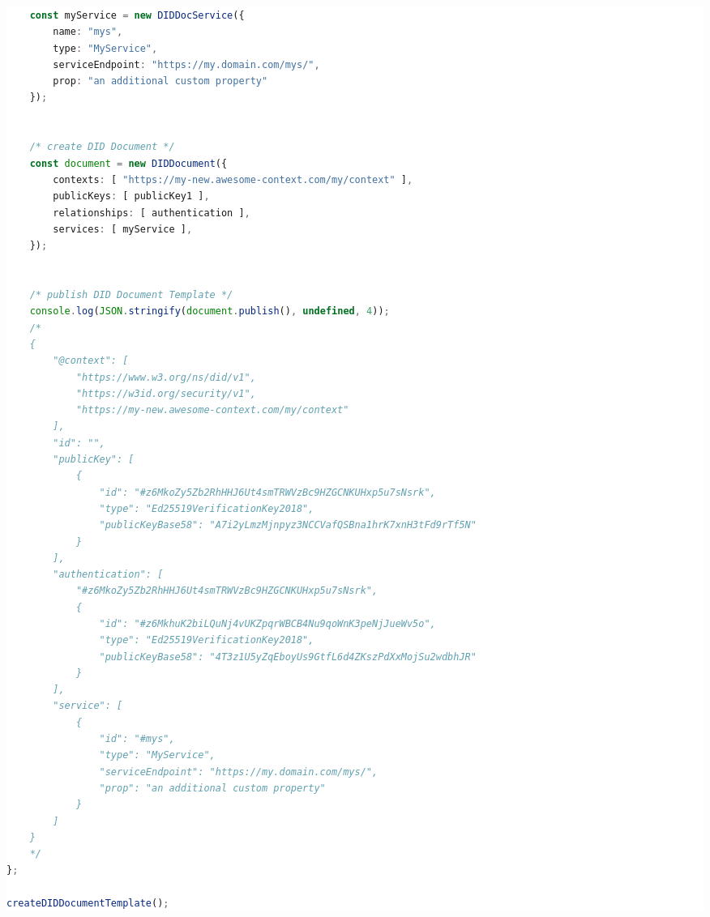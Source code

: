 ```typescript
    const myService = new DIDDocService({
        name: "mys",
        type: "MyService",
        serviceEndpoint: "https://my.domain.com/mys/",
        prop: "an additional custom property"
    });


    /* create DID Document */
    const document = new DIDDocument({
        contexts: [ "https://my-new.awesome-context.com/my/context" ],
        publicKeys: [ publicKey1 ],
        relationships: [ authentication ],
        services: [ myService ],
    });


    /* publish DID Document Template */
    console.log(JSON.stringify(document.publish(), undefined, 4));
    /*
    {
        "@context": [
            "https://www.w3.org/ns/did/v1",
            "https://w3id.org/security/v1",
            "https://my-new.awesome-context.com/my/context"
        ],
        "id": "",
        "publicKey": [
            {
                "id": "#z6MkoZy5Zb2RhHHJ6Ut4smTRWVzBc9HZGCNKUHxp5u7sNsrk",
                "type": "Ed25519VerificationKey2018",
                "publicKeyBase58": "A7i2yLmzMjnpyz3NCCVafQSBna1hrK7xnH3tFd9rTf5N"
            }
        ],
        "authentication": [
            "#z6MkoZy5Zb2RhHHJ6Ut4smTRWVzBc9HZGCNKUHxp5u7sNsrk",
            {
                "id": "#z6MkhuK2biLQuNj4vUKZpqrWBCB4Nu9qoWnK3peNjJueWv5o",
                "type": "Ed25519VerificationKey2018",
                "publicKeyBase58": "4T3z1U5yZqEboyUs9GtfL6d4ZKszPdXxMojSu2wdbhJR"
            }
        ],
        "service": [
            {
                "id": "#mys",
                "type": "MyService",
                "serviceEndpoint": "https://my.domain.com/mys/",
                "prop": "an additional custom property"
            }
        ]
    }
    */
};

createDIDDocumentTemplate();
```
